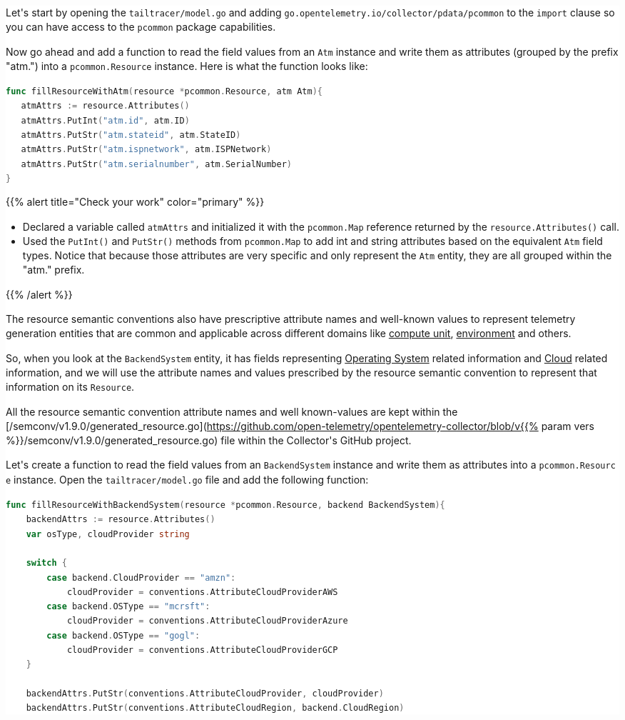 Let's start by opening the `tailtracer/model.go` and adding
`go.opentelemetry.io/collector/pdata/pcommon` to the `import` clause so you can
have access to the `pcommon` package capabilities.

Now go ahead and add a function to read the field values from an `Atm` instance
and write them as attributes (grouped by the prefix "atm.") into a
`pcommon.Resource` instance. Here is what the function looks like:

```go
func fillResourceWithAtm(resource *pcommon.Resource, atm Atm){
   atmAttrs := resource.Attributes()
   atmAttrs.PutInt("atm.id", atm.ID)
   atmAttrs.PutStr("atm.stateid", atm.StateID)
   atmAttrs.PutStr("atm.ispnetwork", atm.ISPNetwork)
   atmAttrs.PutStr("atm.serialnumber", atm.SerialNumber)
}
```

{{% alert title="Check your work" color="primary" %}}

- Declared a variable called `atmAttrs` and initialized it with the
  `pcommon.Map` reference returned by the `resource.Attributes()` call.
- Used the `PutInt()` and `PutStr()` methods from `pcommon.Map` to add int and
  string attributes based on the equivalent `Atm` field types. Notice that
  because those attributes are very specific and only represent the `Atm`
  entity, they are all grouped within the "atm." prefix.

{{% /alert %}}

The resource semantic conventions also have prescriptive attribute names and
well-known values to represent telemetry generation entities that are common and
applicable across different domains like
[compute unit](/docs/specs/semconv/resource/#compute-unit),
[environment](/docs/specs/semconv/resource/#compute-unit) and others.

So, when you look at the `BackendSystem` entity, it has fields representing
[Operating System](/docs/specs/semconv/resource/os/) related information and
[Cloud](/docs/specs/semconv/resource/cloud/) related information, and we will
use the attribute names and values prescribed by the resource semantic
convention to represent that information on its `Resource`.

All the resource semantic convention attribute names and well known-values are
kept within the
[/semconv/v1.9.0/generated_resource.go](https://github.com/open-telemetry/opentelemetry-collector/blob/v{{%
param vers %}}/semconv/v1.9.0/generated_resource.go) file within the Collector's
GitHub project.

Let's create a function to read the field values from an `BackendSystem`
instance and write them as attributes into a `pcommon.Resource` instance. Open
the `tailtracer/model.go` file and add the following function:

```go
func fillResourceWithBackendSystem(resource *pcommon.Resource, backend BackendSystem){
	backendAttrs := resource.Attributes()
	var osType, cloudProvider string

	switch {
		case backend.CloudProvider == "amzn":
			cloudProvider = conventions.AttributeCloudProviderAWS
		case backend.OSType == "mcrsft":
			cloudProvider = conventions.AttributeCloudProviderAzure
		case backend.OSType == "gogl":
			cloudProvider = conventions.AttributeCloudProviderGCP
	}

	backendAttrs.PutStr(conventions.AttributeCloudProvider, cloudProvider)
	backendAttrs.PutStr(conventions.AttributeCloudRegion, backend.CloudRegion)

```